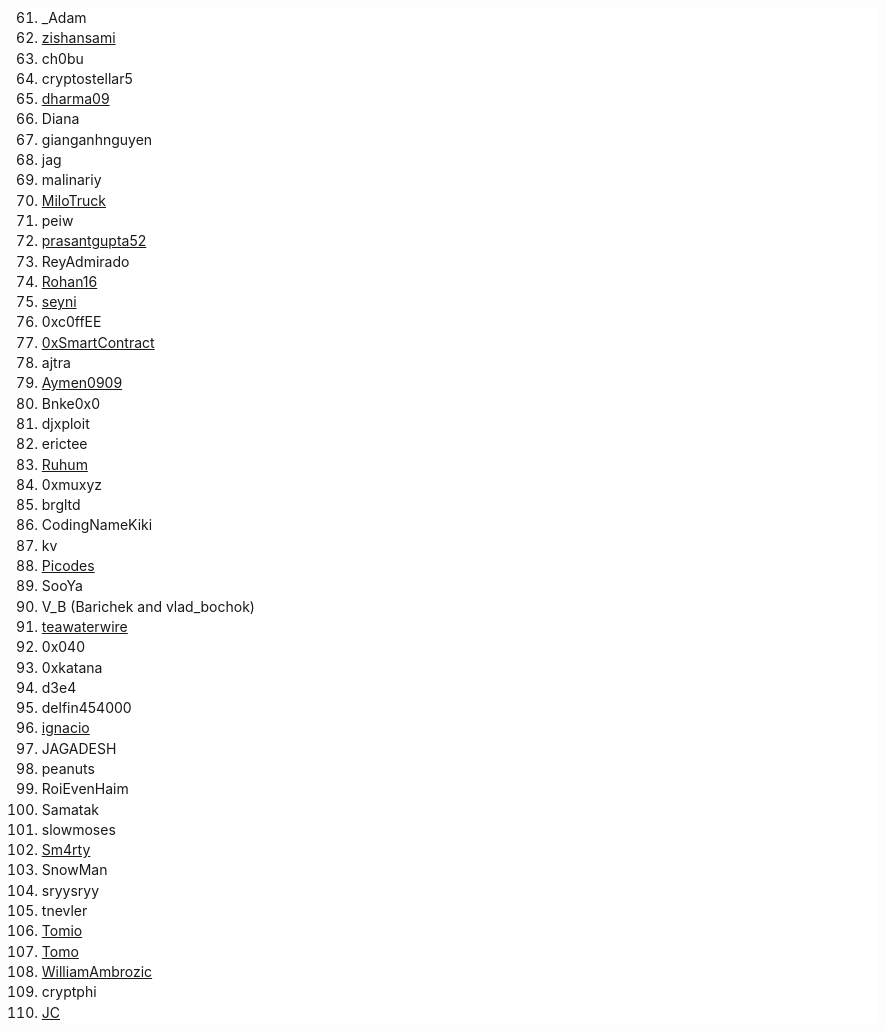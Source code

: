 61.  \_Adam
62.  [zishansami](https://zishansami102.github.io/)
63.  ch0bu
64.  cryptostellar5
65.  [dharma09](https://twitter.com/im_Dharma09)
66.  Diana
67.  gianganhnguyen
68.  jag
69.  malinariy
70.  [MiloTruck](https://milotruck.github.io/)
71.  peiw
72.  [prasantgupta52](https://twitter.com/prasantgupta52)
73.  ReyAdmirado
74.  [Rohan16](https://twitter.com/rohan16___)
75.  [seyni](https://twitter.com/seynixyz)
76.  0xc0ffEE
77.  [0xSmartContract](https://twitter.com/0xSmartContract)
78.  ajtra
79.  [Aymen0909](https://github.com/Aymen1001)
80.  Bnke0x0
81.  djxploit
82.  erictee
83.  [Ruhum](https://twitter.com/0xruhum)
84.  0xmuxyz
85.  brgltd
86.  CodingNameKiki
87.  kv
88.  [Picodes](https://twitter.com/thePicodes)
89.  SooYa
90.  V\_B (Barichek and vlad\_bochok)
91.  [teawaterwire](https://twitter.com/teawaterwire)
92.  0x040
93.  0xkatana
94.  d3e4
95.  delfin454000
96.  [ignacio](https://twitter.com/0xheynacho)
97.  JAGADESH
98.  peanuts
99.  RoiEvenHaim
100.  Samatak
101.  slowmoses
102.  [Sm4rty](https://twitter.com/Sm4rty_)
103.  SnowMan
104.  sryysryy
105.  tnevler
106.  [Tomio](https://twitter.com/meidhiwirara)
107.  [Tomo](https://tom-sol.notion.site/Who-am-I-3b4dc28e77b647eb90794735a94dd38e)
108.  [WilliamAmbrozic](https://twitter.com/WilliamAmbrozic)
109.  cryptphi
110.  [JC](https://twitter.com/sm4rtcontr4ct)
